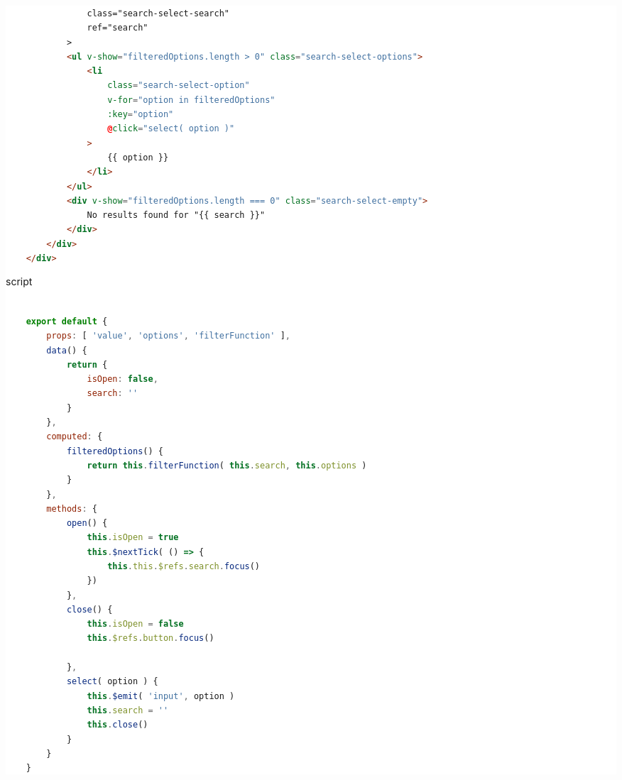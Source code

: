 ```html
				class="search-select-search"
				ref="search"
			>
			<ul v-show="filteredOptions.length > 0" class="search-select-options">
				<li
					class="search-select-option"
					v-for="option in filteredOptions"
					:key="option"
					@click="select( option )"
				>
					{{ option }}
				</li>
			</ul>
			<div v-show="filteredOptions.length === 0" class="search-select-empty">
				No results found for "{{ search }}"
			</div>
		</div>
	</div>

```

script

```js

	export default {
		props: [ 'value', 'options', 'filterFunction' ],
		data() {
			return {
				isOpen: false,
				search: ''
			}
		},
		computed: {
			filteredOptions() {
				return this.filterFunction( this.search, this.options )
			}
		},
		methods: {
			open() {
				this.isOpen = true
				this.$nextTick( () => {
					this.this.$refs.search.focus()
				})
			},
			close() {
				this.isOpen = false
				this.$refs.button.focus()

			},
			select( option ) {
				this.$emit( 'input', option )
				this.search = ''
				this.close()
			}
		}
	}

```
